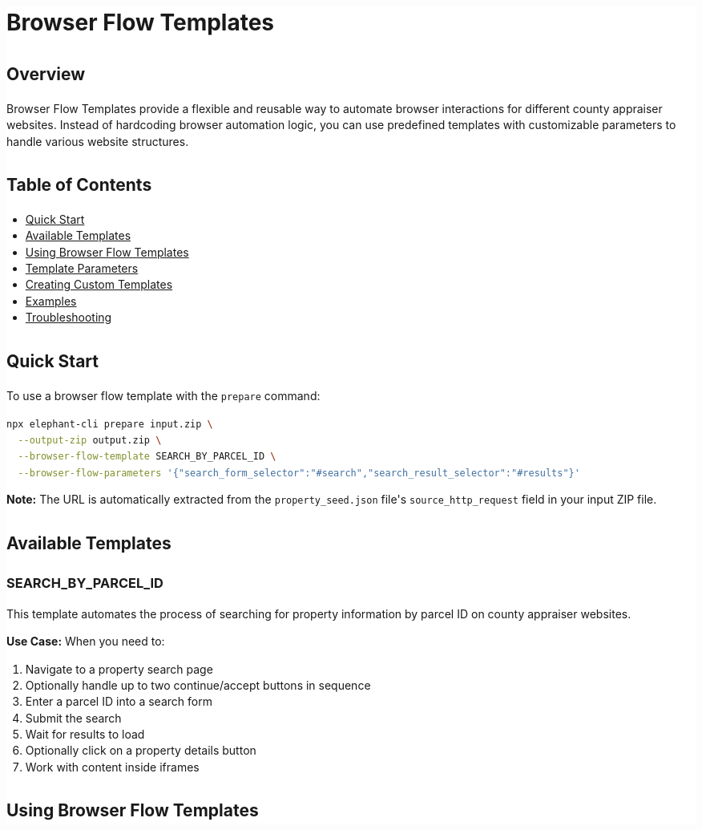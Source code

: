 # Browser Flow Templates

## Overview

Browser Flow Templates provide a flexible and reusable way to automate browser interactions for different county appraiser websites. Instead of hardcoding browser automation logic, you can use predefined templates with customizable parameters to handle various website structures.

## Table of Contents

- [Quick Start](#quick-start)
- [Available Templates](#available-templates)
- [Using Browser Flow Templates](#using-browser-flow-templates)
- [Template Parameters](#template-parameters)
- [Creating Custom Templates](#creating-custom-templates)
- [Examples](#examples)
- [Troubleshooting](#troubleshooting)

## Quick Start

To use a browser flow template with the `prepare` command:

```bash
npx elephant-cli prepare input.zip \
  --output-zip output.zip \
  --browser-flow-template SEARCH_BY_PARCEL_ID \
  --browser-flow-parameters '{"search_form_selector":"#search","search_result_selector":"#results"}'
```

**Note:** The URL is automatically extracted from the `property_seed.json` file's `source_http_request` field in your input ZIP file.

## Available Templates

### SEARCH_BY_PARCEL_ID

This template automates the process of searching for property information by parcel ID on county appraiser websites.

**Use Case:** When you need to:
1. Navigate to a property search page
2. Optionally handle up to two continue/accept buttons in sequence
3. Enter a parcel ID into a search form
4. Submit the search
5. Wait for results to load
6. Optionally click on a property details button
7. Work with content inside iframes

## Using Browser Flow Templates
